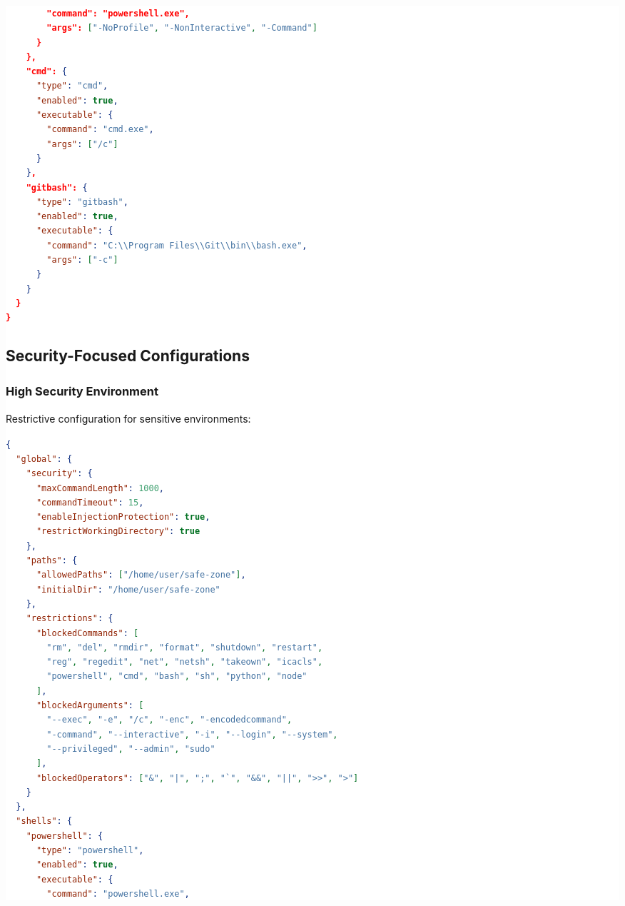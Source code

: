 ```json
        "command": "powershell.exe",
        "args": ["-NoProfile", "-NonInteractive", "-Command"]
      }
    },
    "cmd": {
      "type": "cmd",
      "enabled": true,
      "executable": {
        "command": "cmd.exe",
        "args": ["/c"]
      }
    },
    "gitbash": {
      "type": "gitbash",
      "enabled": true,
      "executable": {
        "command": "C:\\Program Files\\Git\\bin\\bash.exe",
        "args": ["-c"]
      }
    }
  }
}
```

## Security-Focused Configurations

### High Security Environment

Restrictive configuration for sensitive environments:

```json
{
  "global": {
    "security": {
      "maxCommandLength": 1000,
      "commandTimeout": 15,
      "enableInjectionProtection": true,
      "restrictWorkingDirectory": true
    },
    "paths": {
      "allowedPaths": ["/home/user/safe-zone"],
      "initialDir": "/home/user/safe-zone"
    },
    "restrictions": {
      "blockedCommands": [
        "rm", "del", "rmdir", "format", "shutdown", "restart",
        "reg", "regedit", "net", "netsh", "takeown", "icacls",
        "powershell", "cmd", "bash", "sh", "python", "node"
      ],
      "blockedArguments": [
        "--exec", "-e", "/c", "-enc", "-encodedcommand",
        "-command", "--interactive", "-i", "--login", "--system",
        "--privileged", "--admin", "sudo"
      ],
      "blockedOperators": ["&", "|", ";", "`", "&&", "||", ">>", ">"]
    }
  },
  "shells": {
    "powershell": {
      "type": "powershell",
      "enabled": true,
      "executable": {
        "command": "powershell.exe",
```